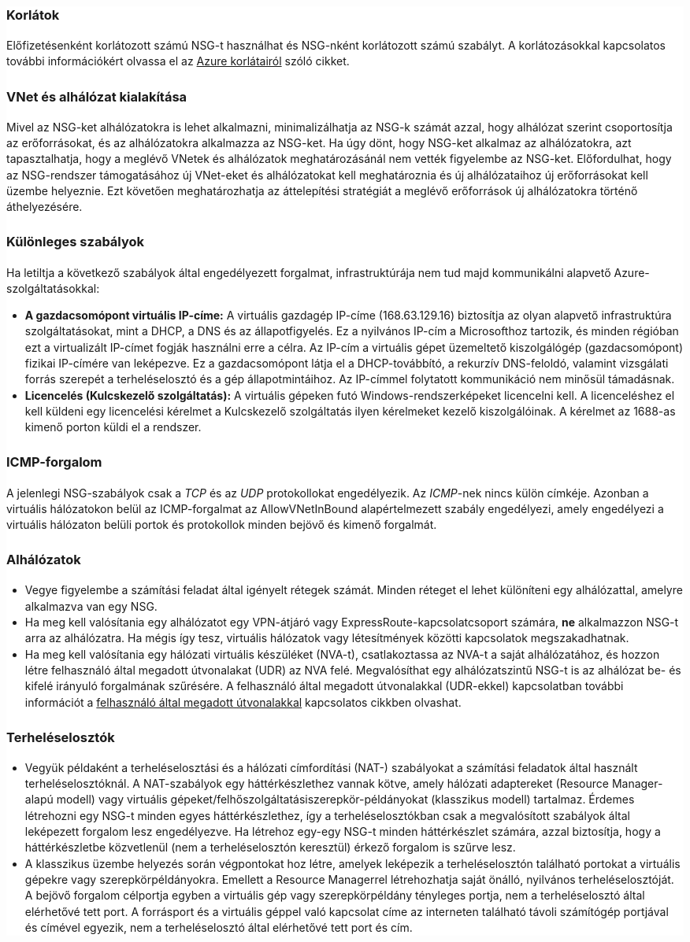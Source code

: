 ### <a name="limits"></a>Korlátok
Előfizetésenként korlátozott számú NSG-t használhat és NSG-nként korlátozott számú szabályt. A korlátozásokkal kapcsolatos további információkért olvassa el az [Azure korlátairól](../azure-subscription-service-limits.md#networking-limits) szóló cikket.

### <a name="vnet-and-subnet-design"></a>VNet és alhálózat kialakítása
Mivel az NSG-ket alhálózatokra is lehet alkalmazni, minimalizálhatja az NSG-k számát azzal, hogy alhálózat szerint csoportosítja az erőforrásokat, és az alhálózatokra alkalmazza az NSG-ket.  Ha úgy dönt, hogy NSG-ket alkalmaz az alhálózatokra, azt tapasztalhatja, hogy a meglévő VNetek és alhálózatok meghatározásánál nem vették figyelembe az NSG-ket. Előfordulhat, hogy az NSG-rendszer támogatásához új VNet-eket és alhálózatokat kell meghatároznia és új alhálózataihoz új erőforrásokat kell üzembe helyeznie. Ezt követően meghatározhatja az áttelepítési stratégiát a meglévő erőforrások új alhálózatokra történő áthelyezésére. 

### <a name="special-rules"></a>Különleges szabályok
Ha letiltja a következő szabályok által engedélyezett forgalmat, infrastruktúrája nem tud majd kommunikálni alapvető Azure-szolgáltatásokkal:

* **A gazdacsomópont virtuális IP-címe:** A virtuális gazdagép IP-címe (168.63.129.16) biztosítja az olyan alapvető infrastruktúra szolgáltatásokat, mint a DHCP, a DNS és az állapotfigyelés. Ez a nyilvános IP-cím a Microsofthoz tartozik, és minden régióban ezt a virtualizált IP-címet fogják használni erre a célra. Az IP-cím a virtuális gépet üzemeltető kiszolgálógép (gazdacsomópont) fizikai IP-címére van leképezve. Ez a gazdacsomópont látja el a DHCP-továbbító, a rekurzív DNS-feloldó, valamint vizsgálati forrás szerepét a terheléselosztó és a gép állapotmintáihoz. Az IP-címmel folytatott kommunikáció nem minősül támadásnak.
* **Licencelés (Kulcskezelő szolgáltatás):** A virtuális gépeken futó Windows-rendszerképeket licencelni kell. A licenceléshez el kell küldeni egy licencelési kérelmet a Kulcskezelő szolgáltatás ilyen kérelmeket kezelő kiszolgálóinak. A kérelmet az 1688-as kimenő porton küldi el a rendszer.

### <a name="icmp-traffic"></a>ICMP-forgalom
A jelenlegi NSG-szabályok csak a *TCP* és az *UDP* protokollokat engedélyezik. Az *ICMP*-nek nincs külön címkéje. Azonban a virtuális hálózatokon belül az ICMP-forgalmat az AllowVNetInBound alapértelmezett szabály engedélyezi, amely engedélyezi a virtuális hálózaton belüli portok és protokollok minden bejövő és kimenő forgalmát.

### <a name="subnets"></a>Alhálózatok
* Vegye figyelembe a számítási feladat által igényelt rétegek számát. Minden réteget el lehet különíteni egy alhálózattal, amelyre alkalmazva van egy NSG. 
* Ha meg kell valósítania egy alhálózatot egy VPN-átjáró vagy ExpressRoute-kapcsolatcsoport számára, **ne** alkalmazzon NSG-t arra az alhálózatra. Ha mégis így tesz, virtuális hálózatok vagy létesítmények közötti kapcsolatok megszakadhatnak. 
* Ha meg kell valósítania egy hálózati virtuális készüléket (NVA-t), csatlakoztassa az NVA-t a saját alhálózatához, és hozzon létre felhasználó által megadott útvonalakat (UDR) az NVA felé. Megvalósíthat egy alhálózatszintű NSG-t is az alhálózat be- és kifelé irányuló forgalmának szűrésére. A felhasználó által megadott útvonalakkal (UDR-ekkel) kapcsolatban további információt a [felhasználó által megadott útvonalakkal](virtual-networks-udr-overview.md) kapcsolatos cikkben olvashat.

### <a name="load-balancers"></a>Terheléselosztók
* Vegyük példaként a terheléselosztási és a hálózati címfordítási (NAT-) szabályokat a számítási feladatok által használt terheléselosztóknál. A NAT-szabályok egy háttérkészlethez vannak kötve, amely hálózati adaptereket (Resource Manager-alapú modell) vagy virtuális gépeket/felhőszolgáltatásiszerepkör-példányokat (klasszikus modell) tartalmaz. Érdemes létrehozni egy NSG-t minden egyes háttérkészlethez, így a terheléselosztókban csak a megvalósított szabályok által leképezett forgalom lesz engedélyezve. Ha létrehoz egy-egy NSG-t minden háttérkészlet számára, azzal biztosítja, hogy a háttérkészletbe közvetlenül (nem a terheléselosztón keresztül) érkező forgalom is szűrve lesz.
* A klasszikus üzembe helyezés során végpontokat hoz létre, amelyek leképezik a terheléselosztón található portokat a virtuális gépekre vagy szerepkörpéldányokra. Emellett a Resource Managerrel létrehozhatja saját önálló, nyilvános terheléselosztóját. A bejövő forgalom célportja egyben a virtuális gép vagy szerepkörpéldány tényleges portja, nem a terheléselosztó által elérhetővé tett port. A forrásport és a virtuális géppel való kapcsolat címe az interneten található távoli számítógép portjával és címével egyezik, nem a terheléselosztó által elérhetővé tett port és cím.